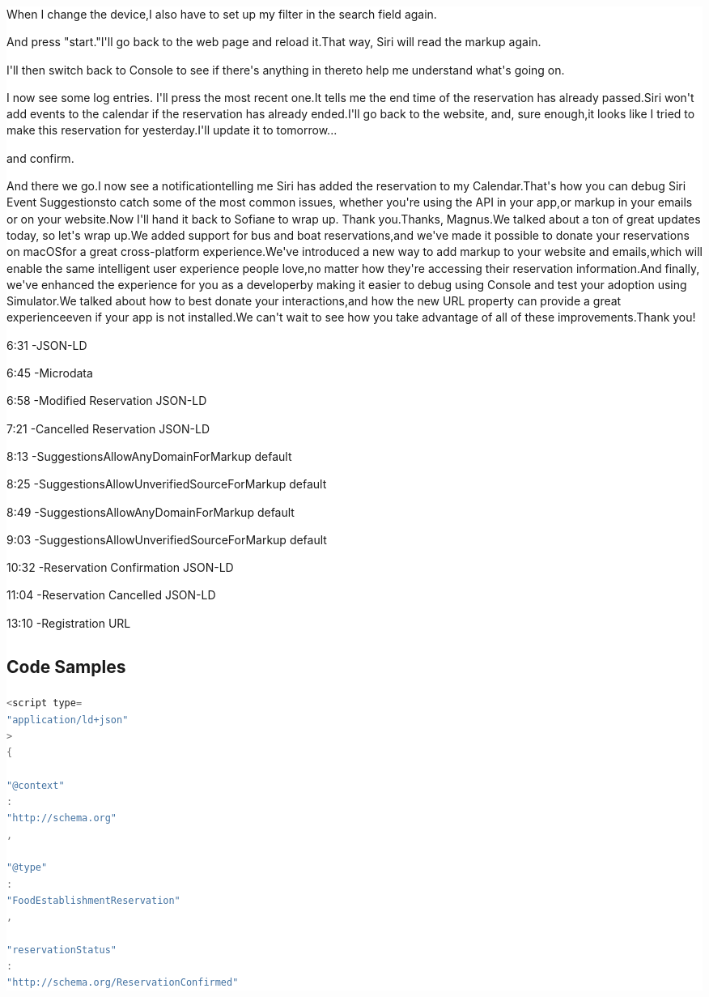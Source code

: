 When I change the device,I also have to set up my filter in the search field again.

And press "start."I'll go back to the web page and reload it.That way, Siri will read the markup again.

I'll then switch back to Console to see if there's anything in thereto help me understand what's going on.

I now see some log entries. I'll press the most recent one.It tells me the end time of the reservation has already passed.Siri won't add events to the calendar if the reservation has already ended.I'll go back to the website, and, sure enough,it looks like I tried to make this reservation for yesterday.I'll update it to tomorrow...

and confirm.

And there we go.I now see a notificationtelling me Siri has added the reservation to my Calendar.That's how you can debug Siri Event Suggestionsto catch some of the most common issues, whether you're using the API in your app,or markup in your emails or on your website.Now I'll hand it back to Sofiane to wrap up. Thank you.Thanks, Magnus.We talked about a ton of great updates today, so let's wrap up.We added support for bus and boat reservations,and we've made it possible to donate your reservations on macOSfor a great cross-platform experience.We've introduced a new way to add markup to your website and emails,which will enable the same intelligent user experience people love,no matter how they're accessing their reservation information.And finally, we've enhanced the experience for you as a developerby making it easier to debug using Console and test your adoption using Simulator.We talked about how to best donate your interactions,and how the new URL property can provide a great experienceeven if your app is not installed.We can't wait to see how you take advantage of all of these improvements.Thank you!

6:31 -JSON-LD

6:45 -Microdata

6:58 -Modified Reservation JSON-LD

7:21 -Cancelled Reservation JSON-LD

8:13 -SuggestionsAllowAnyDomainForMarkup default

8:25 -SuggestionsAllowUnverifiedSourceForMarkup default

8:49 -SuggestionsAllowAnyDomainForMarkup default

9:03 -SuggestionsAllowUnverifiedSourceForMarkup default

10:32 -Reservation Confirmation JSON-LD

11:04 -Reservation Cancelled JSON-LD

13:10 -Registration URL

## Code Samples

```swift
<script type=
"application/ld+json"
>
{
  
"@context"
: 
"http://schema.org"
,
  
"@type"
: 
"FoodEstablishmentReservation"
,
  
"reservationStatus"
: 
"http://schema.org/ReservationConfirmed"
```